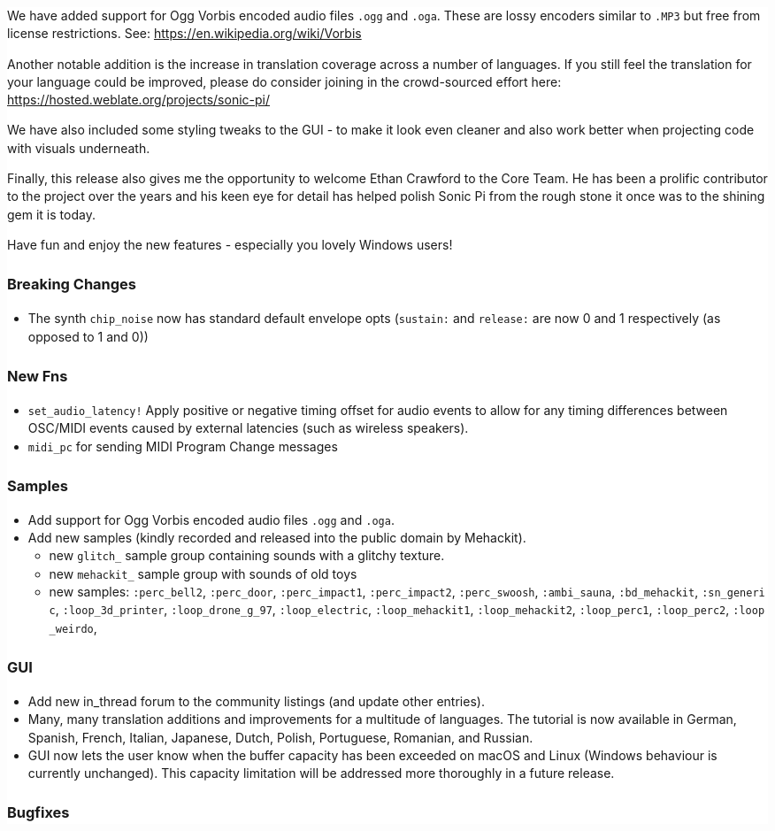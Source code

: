 We have added support for Ogg Vorbis encoded audio files `.ogg` and
`.oga`. These are lossy encoders similar to `.MP3` but free from license
restrictions. See: <https://en.wikipedia.org/wiki/Vorbis>

Another notable addition is the increase in translation coverage across
a number of languages. If you still feel the translation for your
language could be improved, please do consider joining in the
crowd-sourced effort here: <https://hosted.weblate.org/projects/sonic-pi/>

We have also included some styling tweaks to the GUI - to make
it look even cleaner and also work better when projecting code with
visuals underneath.

Finally, this release also gives me the opportunity to welcome Ethan
Crawford to the Core Team. He has been a prolific contributor to the
project over the years and his keen eye for detail has helped polish
Sonic Pi from the rough stone it once was to the shining gem it is
today.

Have fun and enjoy the new features - especially you lovely Windows
users!

### Breaking Changes

- The synth `chip_noise` now has standard default envelope opts (`sustain:` and `release:` are now 0 and 1 respectively (as opposed to 1 and 0))

### New Fns

- `set_audio_latency!` Apply positive or negative timing offset for audio events to allow for any timing differences between OSC/MIDI events caused by external latencies (such as wireless speakers).
- `midi_pc` for sending MIDI Program Change messages

### Samples

- Add support for Ogg Vorbis encoded audio files `.ogg` and `.oga`.
- Add new samples (kindly recorded and released into the public domain by Mehackit).
  - new `glitch_` sample group containing sounds with a glitchy texture.
  - new `mehackit_` sample group with sounds of old toys
  - new samples: `:perc_bell2`, `:perc_door`, `:perc_impact1`, `:perc_impact2`, `:perc_swoosh`, `:ambi_sauna`, `:bd_mehackit`, `:sn_generic`, `:loop_3d_printer`, `:loop_drone_g_97`, `:loop_electric`, `:loop_mehackit1`, `:loop_mehackit2`, `:loop_perc1`, `:loop_perc2`, `:loop_weirdo`,

### GUI

- Add new in_thread forum to the community listings (and update other entries).
- Many, many translation additions and improvements for a multitude of
  languages. The tutorial is now available in German, Spanish, French,
  Italian, Japanese, Dutch, Polish, Portuguese, Romanian, and Russian.
- GUI now lets the user know when the buffer capacity has been exceeded
  on macOS and Linux (Windows behaviour is currently unchanged). This
  capacity limitation will be addressed more thoroughly in a future release.

### Bugfixes
